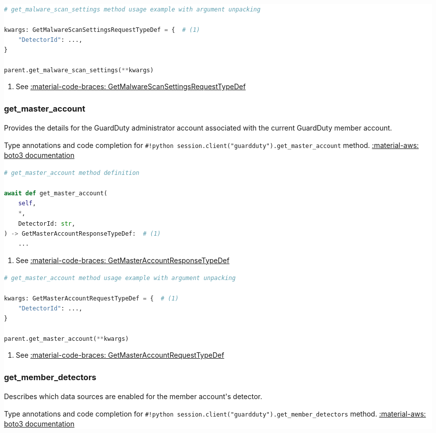 ```python
# get_malware_scan_settings method usage example with argument unpacking

kwargs: GetMalwareScanSettingsRequestTypeDef = {  # (1)
    "DetectorId": ...,
}

parent.get_malware_scan_settings(**kwargs)
```

1. See [:material-code-braces: GetMalwareScanSettingsRequestTypeDef](./type_defs.md#getmalwarescansettingsrequesttypedef)

### get\_master\_account

Provides the details for the GuardDuty administrator account associated with
the current GuardDuty member account.

Type annotations and code completion for `#!python session.client("guardduty").get_master_account` method.
[:material-aws: boto3 documentation](https://boto3.amazonaws.com/v1/documentation/api/latest/reference/services/guardduty.html#GuardDuty.Client)

```python
# get_master_account method definition

await def get_master_account(
    self,
    *,
    DetectorId: str,
) -> GetMasterAccountResponseTypeDef:  # (1)
    ...
```

1. See [:material-code-braces: GetMasterAccountResponseTypeDef](./type_defs.md#getmasteraccountresponsetypedef)


```python
# get_master_account method usage example with argument unpacking

kwargs: GetMasterAccountRequestTypeDef = {  # (1)
    "DetectorId": ...,
}

parent.get_master_account(**kwargs)
```

1. See [:material-code-braces: GetMasterAccountRequestTypeDef](./type_defs.md#getmasteraccountrequesttypedef)

### get\_member\_detectors

Describes which data sources are enabled for the member account's detector.

Type annotations and code completion for `#!python session.client("guardduty").get_member_detectors` method.
[:material-aws: boto3 documentation](https://boto3.amazonaws.com/v1/documentation/api/latest/reference/services/guardduty.html#GuardDuty.Client)
